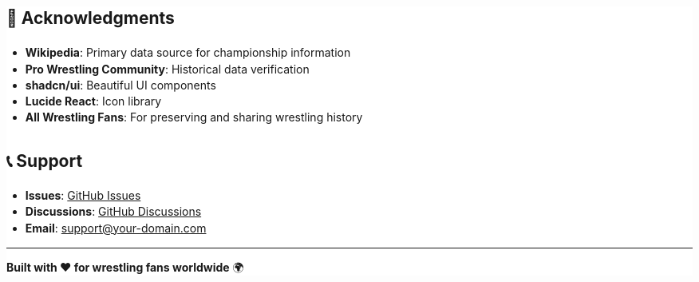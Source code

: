 ## 🙏 Acknowledgments

- **Wikipedia**: Primary data source for championship information
- **Pro Wrestling Community**: Historical data verification
- **shadcn/ui**: Beautiful UI components
- **Lucide React**: Icon library
- **All Wrestling Fans**: For preserving and sharing wrestling history

## 📞 Support

- **Issues**: [GitHub Issues](https://github.com/yourusername/birthday-champion-finder/issues)
- **Discussions**: [GitHub Discussions](https://github.com/yourusername/birthday-champion-finder/discussions)
- **Email**: support@your-domain.com

---

**Built with ❤️ for wrestling fans worldwide** 🌍